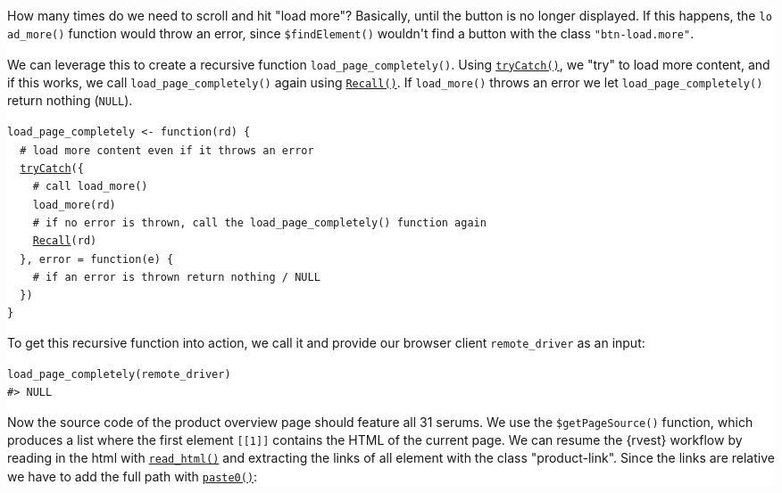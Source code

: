 </div>

How many times do we need to scroll and hit "load more"? Basically, until the button is no longer displayed. If this happens, the `load_more()` function would throw an error, since `$findElement()` wouldn't find a button with the class `"btn-load.more"`.

We can leverage this to create a recursive function `load_page_completely()`. Using [`tryCatch()`](https://rdrr.io/r/base/conditions.html), we "try" to load more content, and if this works, we call `load_page_completely()` again using [`Recall()`](https://rdrr.io/r/base/Recall.html). If `load_more()` throws an error we let `load_page_completely()` return nothing (`NULL`).

<div class="highlight">

<pre class='chroma'><code class='language-r' data-lang='r'><span><span class='nv'>load_page_completely</span> <span class='o'>&lt;-</span> <span class='kr'>function</span><span class='o'>(</span><span class='nv'>rd</span><span class='o'>)</span> <span class='o'>&#123;</span></span>
<span>  <span class='c'># load more content even if it throws an error</span></span>
<span>  <span class='kr'><a href='https://rdrr.io/r/base/conditions.html'>tryCatch</a></span><span class='o'>(</span><span class='o'>&#123;</span></span>
<span>    <span class='c'># call load_more()</span></span>
<span>    <span class='nf'>load_more</span><span class='o'>(</span><span class='nv'>rd</span><span class='o'>)</span></span>
<span>    <span class='c'># if no error is thrown, call the load_page_completely() function again</span></span>
<span>    <span class='nf'><a href='https://rdrr.io/r/base/Recall.html'>Recall</a></span><span class='o'>(</span><span class='nv'>rd</span><span class='o'>)</span></span>
<span>  <span class='o'>&#125;</span>, error <span class='o'>=</span> <span class='kr'>function</span><span class='o'>(</span><span class='nv'>e</span><span class='o'>)</span> <span class='o'>&#123;</span></span>
<span>    <span class='c'># if an error is thrown return nothing / NULL</span></span>
<span>  <span class='o'>&#125;</span><span class='o'>)</span></span>
<span><span class='o'>&#125;</span></span></code></pre>

</div>

To get this recursive function into action, we call it and provide our browser client `remote_driver` as an input:

<div class="highlight">

<pre class='chroma'><code class='language-r' data-lang='r'><span><span class='nf'>load_page_completely</span><span class='o'>(</span><span class='nv'>remote_driver</span><span class='o'>)</span></span>
<span><span class='c'>#&gt; NULL</span></span>
<span></span></code></pre>

</div>

Now the source code of the product overview page should feature all 31 serums. We use the `$getPageSource()` function, which produces a list where the first element `[[1]]` contains the HTML of the current page. We can resume the {rvest} workflow by reading in the html with [`read_html()`](http://xml2.r-lib.org/reference/read_xml.html) and extracting the links of all element with the class "product-link". Since the links are relative we have to add the full path with [`paste0()`](https://rdrr.io/r/base/paste.html):

<div class="highlight">
